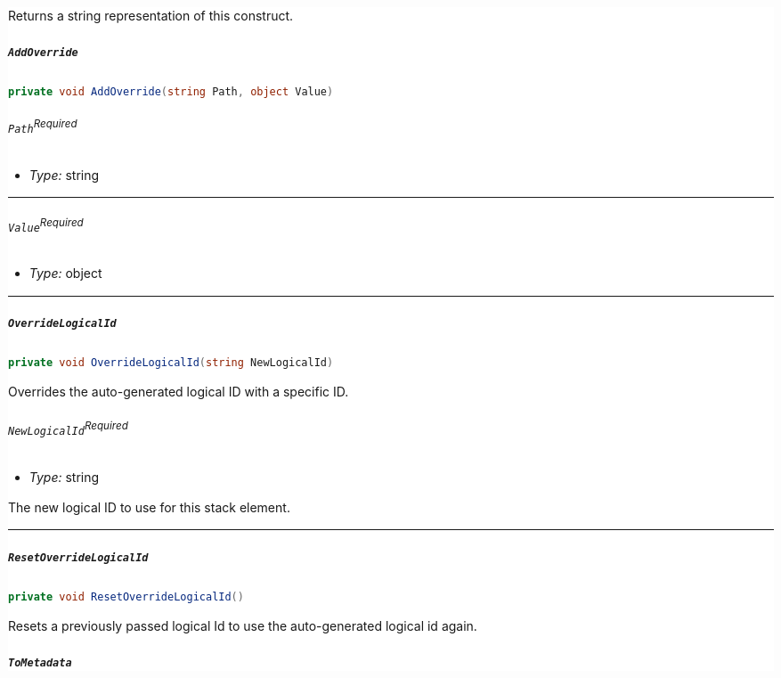 Returns a string representation of this construct.

##### `AddOverride` <a name="AddOverride" id="@skeptools/provider-zenduty.dataZendutyMaintenanceWindow.DataZendutyMaintenanceWindow.addOverride"></a>

```csharp
private void AddOverride(string Path, object Value)
```

###### `Path`<sup>Required</sup> <a name="Path" id="@skeptools/provider-zenduty.dataZendutyMaintenanceWindow.DataZendutyMaintenanceWindow.addOverride.parameter.path"></a>

- *Type:* string

---

###### `Value`<sup>Required</sup> <a name="Value" id="@skeptools/provider-zenduty.dataZendutyMaintenanceWindow.DataZendutyMaintenanceWindow.addOverride.parameter.value"></a>

- *Type:* object

---

##### `OverrideLogicalId` <a name="OverrideLogicalId" id="@skeptools/provider-zenduty.dataZendutyMaintenanceWindow.DataZendutyMaintenanceWindow.overrideLogicalId"></a>

```csharp
private void OverrideLogicalId(string NewLogicalId)
```

Overrides the auto-generated logical ID with a specific ID.

###### `NewLogicalId`<sup>Required</sup> <a name="NewLogicalId" id="@skeptools/provider-zenduty.dataZendutyMaintenanceWindow.DataZendutyMaintenanceWindow.overrideLogicalId.parameter.newLogicalId"></a>

- *Type:* string

The new logical ID to use for this stack element.

---

##### `ResetOverrideLogicalId` <a name="ResetOverrideLogicalId" id="@skeptools/provider-zenduty.dataZendutyMaintenanceWindow.DataZendutyMaintenanceWindow.resetOverrideLogicalId"></a>

```csharp
private void ResetOverrideLogicalId()
```

Resets a previously passed logical Id to use the auto-generated logical id again.

##### `ToMetadata` <a name="ToMetadata" id="@skeptools/provider-zenduty.dataZendutyMaintenanceWindow.DataZendutyMaintenanceWindow.toMetadata"></a>
